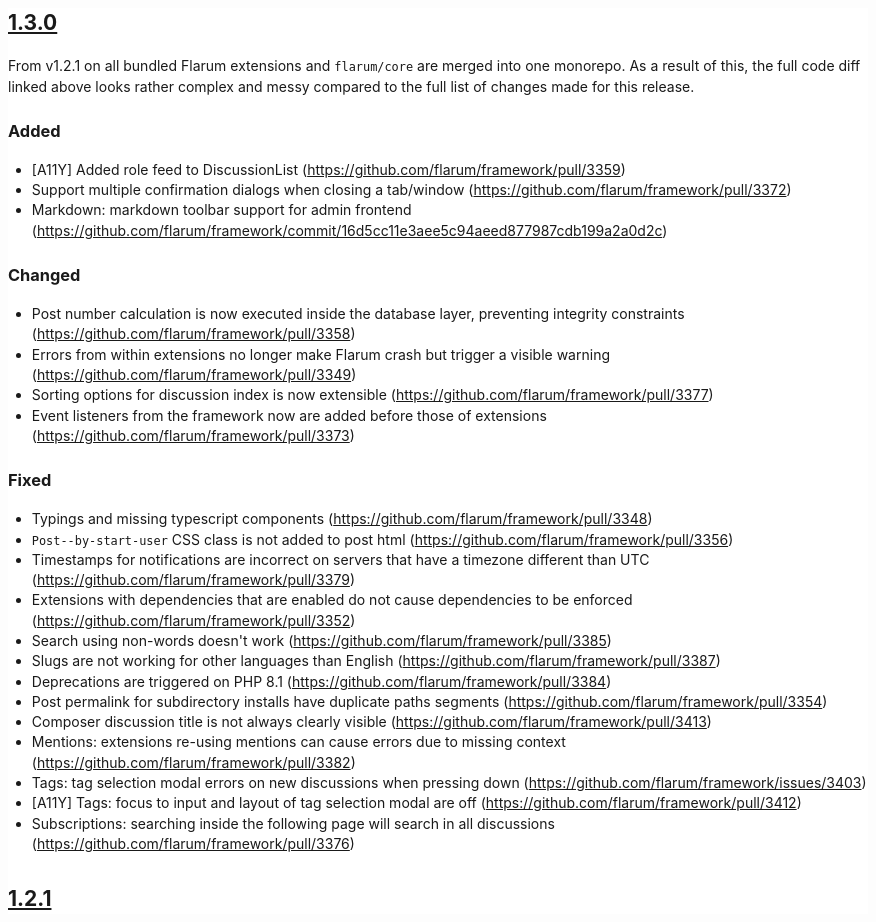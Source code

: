 
## [1.3.0](https://github.com/flarum/framework/compare/33d939cb012716ed6309ea02236737ad4f25a75b...v1.3.0)

From v1.2.1 on all bundled Flarum extensions and `flarum/core` are merged into one monorepo. As a result of this, the full code diff linked above
looks rather complex and messy compared to the full list of changes made for this release.

### Added
- [A11Y] Added role feed to DiscussionList (https://github.com/flarum/framework/pull/3359)
- Support multiple confirmation dialogs when closing a tab/window (https://github.com/flarum/framework/pull/3372)
- Markdown: markdown toolbar support for admin frontend (https://github.com/flarum/framework/commit/16d5cc11e3aee5c94aeed877987cdb199a2a0d2c)

### Changed
- Post number calculation is now executed inside the database layer, preventing integrity constraints (https://github.com/flarum/framework/pull/3358)
- Errors from within extensions no longer make Flarum crash but trigger a visible warning (https://github.com/flarum/framework/pull/3349)
- Sorting options for discussion index is now extensible (https://github.com/flarum/framework/pull/3377)
- Event listeners from the framework now are added before those of extensions (https://github.com/flarum/framework/pull/3373)

### Fixed
- Typings and missing typescript components (https://github.com/flarum/framework/pull/3348)
- `Post--by-start-user` CSS class is not added to post html (https://github.com/flarum/framework/pull/3356) 
- Timestamps for notifications are incorrect on servers that have a timezone different than UTC (https://github.com/flarum/framework/pull/3379)
- Extensions with dependencies that are enabled do not cause dependencies to be enforced (https://github.com/flarum/framework/pull/3352)
- Search using non-words doesn't work (https://github.com/flarum/framework/pull/3385)
- Slugs are not working for other languages than English (https://github.com/flarum/framework/pull/3387)
- Deprecations are triggered on PHP 8.1 (https://github.com/flarum/framework/pull/3384)
- Post permalink for subdirectory installs have duplicate paths segments (https://github.com/flarum/framework/pull/3354)
- Composer discussion title is not always clearly visible (https://github.com/flarum/framework/pull/3413)
- Mentions: extensions re-using mentions can cause errors due to missing context (https://github.com/flarum/framework/pull/3382)
- Tags: tag selection modal errors on new discussions when pressing down (https://github.com/flarum/framework/issues/3403)
- [A11Y] Tags: focus to input and layout of tag selection modal are off (https://github.com/flarum/framework/pull/3412)
- Subscriptions: searching inside the following page will search in all discussions (https://github.com/flarum/framework/pull/3376)

## [1.2.1](https://github.com/flarum/framework/compare/v1.2.0...v1.2.1)
